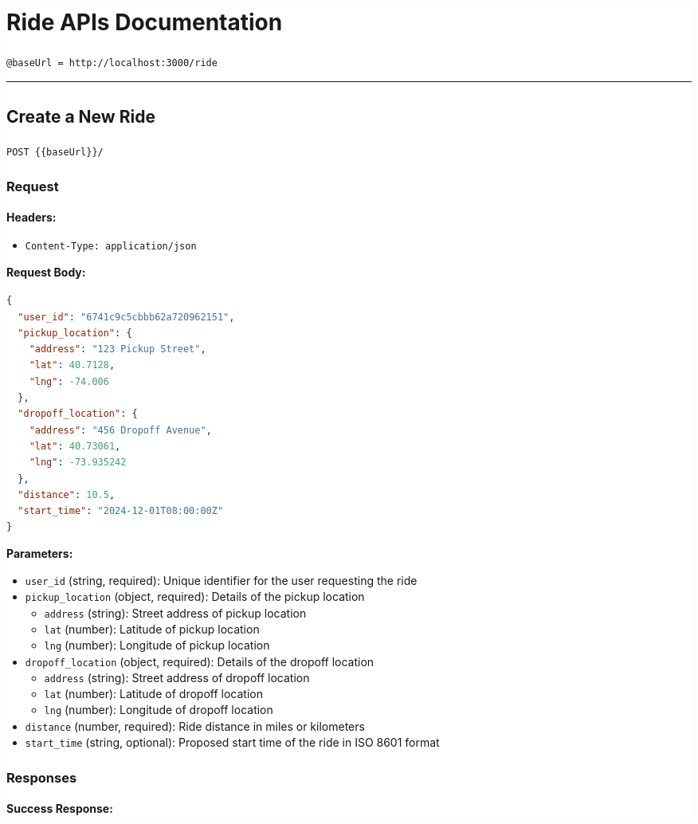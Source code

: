 # Ride APIs Documentation

`@baseUrl = http://localhost:3000/ride`

---

## Create a New Ride

`POST {{baseUrl}}/`

### Request

**Headers:**

- `Content-Type: application/json`

**Request Body:**

```json
{
  "user_id": "6741c9c5cbbb62a720962151",
  "pickup_location": {
    "address": "123 Pickup Street",
    "lat": 40.7128,
    "lng": -74.006
  },
  "dropoff_location": {
    "address": "456 Dropoff Avenue",
    "lat": 40.73061,
    "lng": -73.935242
  },
  "distance": 10.5,
  "start_time": "2024-12-01T08:00:00Z"
}
```

**Parameters:**

- `user_id` (string, required): Unique identifier for the user requesting the ride
- `pickup_location` (object, required): Details of the pickup location
  - `address` (string): Street address of pickup location
  - `lat` (number): Latitude of pickup location
  - `lng` (number): Longitude of pickup location
- `dropoff_location` (object, required): Details of the dropoff location
  - `address` (string): Street address of dropoff location
  - `lat` (number): Latitude of dropoff location
  - `lng` (number): Longitude of dropoff location
- `distance` (number, required): Ride distance in miles or kilometers
- `start_time` (string, optional): Proposed start time of the ride in ISO 8601 format

### Responses

**Success Response:**
